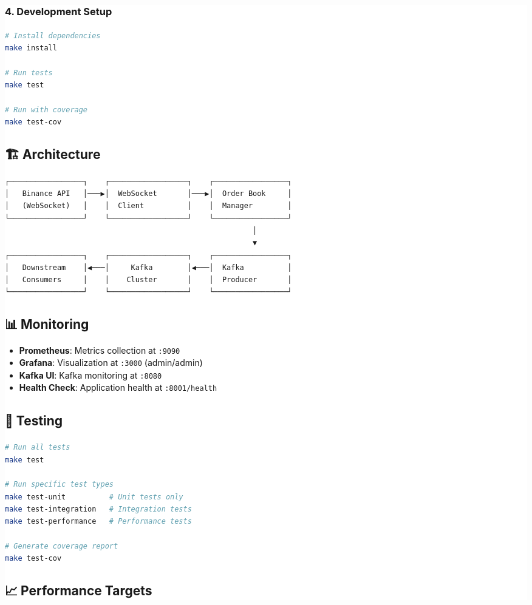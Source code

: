 ### 4. Development Setup

```bash
# Install dependencies
make install

# Run tests
make test

# Run with coverage
make test-cov
```

## 🏗 Architecture

```
┌─────────────────┐    ┌──────────────────┐    ┌─────────────────┐
│   Binance API   │───▶│  WebSocket       │───▶│  Order Book     │
│   (WebSocket)   │    │  Client          │    │  Manager        │
└─────────────────┘    └──────────────────┘    └─────────────────┘
                                                         │
                                                         ▼
┌─────────────────┐    ┌──────────────────┐    ┌─────────────────┐
│   Downstream    │◀───│     Kafka        │◀───│  Kafka          │
│   Consumers     │    │    Cluster       │    │  Producer       │
└─────────────────┘    └──────────────────┘    └─────────────────┘
```

## 📊 Monitoring

- **Prometheus**: Metrics collection at `:9090`
- **Grafana**: Visualization at `:3000` (admin/admin)
- **Kafka UI**: Kafka monitoring at `:8080`
- **Health Check**: Application health at `:8001/health`

## 🧪 Testing

```bash
# Run all tests
make test

# Run specific test types
make test-unit          # Unit tests only
make test-integration   # Integration tests
make test-performance   # Performance tests

# Generate coverage report
make test-cov
```

## 📈 Performance Targets

